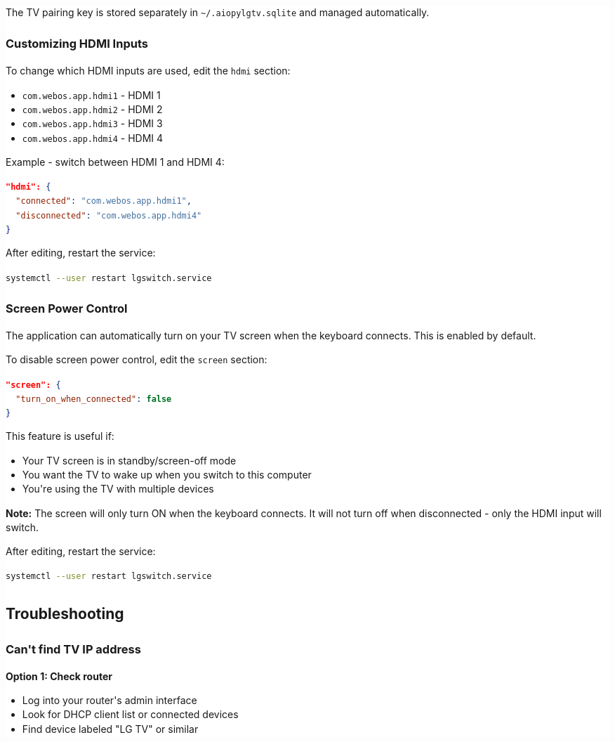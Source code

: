 The TV pairing key is stored separately in `~/.aiopylgtv.sqlite` and managed automatically.

### Customizing HDMI Inputs

To change which HDMI inputs are used, edit the `hdmi` section:

- `com.webos.app.hdmi1` - HDMI 1
- `com.webos.app.hdmi2` - HDMI 2
- `com.webos.app.hdmi3` - HDMI 3
- `com.webos.app.hdmi4` - HDMI 4

Example - switch between HDMI 1 and HDMI 4:
```json
"hdmi": {
  "connected": "com.webos.app.hdmi1",
  "disconnected": "com.webos.app.hdmi4"
}
```

After editing, restart the service:
```bash
systemctl --user restart lgswitch.service
```

### Screen Power Control

The application can automatically turn on your TV screen when the keyboard connects. This is enabled by default.

To disable screen power control, edit the `screen` section:
```json
"screen": {
  "turn_on_when_connected": false
}
```

This feature is useful if:
- Your TV screen is in standby/screen-off mode
- You want the TV to wake up when you switch to this computer
- You're using the TV with multiple devices

**Note:** The screen will only turn ON when the keyboard connects. It will not turn off when disconnected - only the HDMI input will switch.

After editing, restart the service:
```bash
systemctl --user restart lgswitch.service
```

## Troubleshooting

### Can't find TV IP address

**Option 1: Check router**
- Log into your router's admin interface
- Look for DHCP client list or connected devices
- Find device labeled "LG TV" or similar
